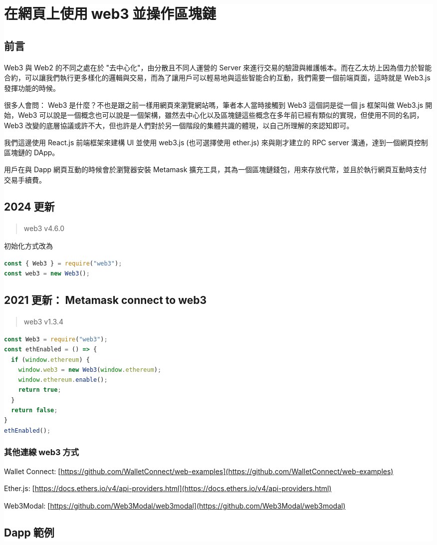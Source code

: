 # 在網頁上使用 web3 並操作區塊鏈

## 前言

Web3 與 Web2 的不同之處在於 "去中心化"，由分散且不同人運營的 Server 來進行交易的驗證與維護帳本。而在乙太坊上因為借力於智能合約，可以讓我們執行更多樣化的邏輯與交易，而為了讓用戶可以輕易地與這些智能合約互動，我們需要一個前端頁面，這時就是 Web3.js 發揮功能的時候。

很多人會問： Web3 是什麼？不也是跟之前一樣用網頁來瀏覽網站嗎，筆者本人當時接觸到 Web3 這個詞是從一個 js 框架叫做 Web3.js 開始，Web3 可以說是一個概念也可以說是一個架構，雖然去中心化以及區塊鏈這些概念在多年前已經有類似的實現，但使用不同的名詞，Web3 改變的底層協議或許不大，但也許是人們對於另一個階段的集體共識的體現，以自己所理解的來認知即可。

我們這邊使用 React.js 前端框架來建構 UI 並使用 web3.js (也可選擇使用 ether.js) 來與剛才建立的 RPC server 溝通，達到一個網頁控制區塊鏈的 DApp。

用戶在與 Dapp 網頁互動的時候會於瀏覽器安裝 Metamask 擴充工具，其為一個區塊鏈錢包，用來存放代幣，並且於執行網頁互動時支付交易手續費。

## 2024 更新

> web3 v4.6.0

初始化方式改為

```javascript
const { Web3 } = require("web3");
const web3 = new Web3();
```

## 2021 更新： Metamask connect to web3

> web3 v1.3.4

```javascript
const Web3 = require("web3");
const ethEnabled = () => {
  if (window.ethereum) {
    window.web3 = new Web3(window.ethereum);
    window.ethereum.enable();
    return true;
  }
  return false;
}
ethEnabled();
```

### 其他連線 web3 方式

Wallet Connect: [https://github.com/WalletConnect/web-examples](https://github.com/WalletConnect/web-examples)

Ether.js: [https://docs.ethers.io/v4/api-providers.html](https://docs.ethers.io/v4/api-providers.html)

Web3Modal: [https://github.com/Web3Modal/web3modal](https://github.com/Web3Modal/web3modal)

## Dapp 範例
